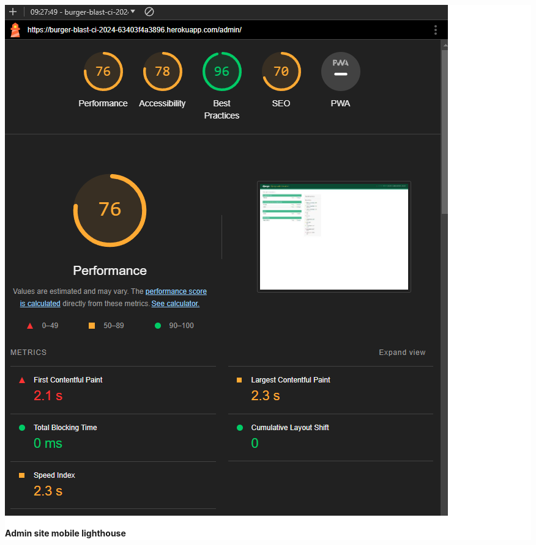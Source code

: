 ![Screencap admin site lighthouse desktop](./staticfiles/images/burger_blast_lighthouse/admin_lh_desktop.png)

**Admin site mobile lighthouse**
